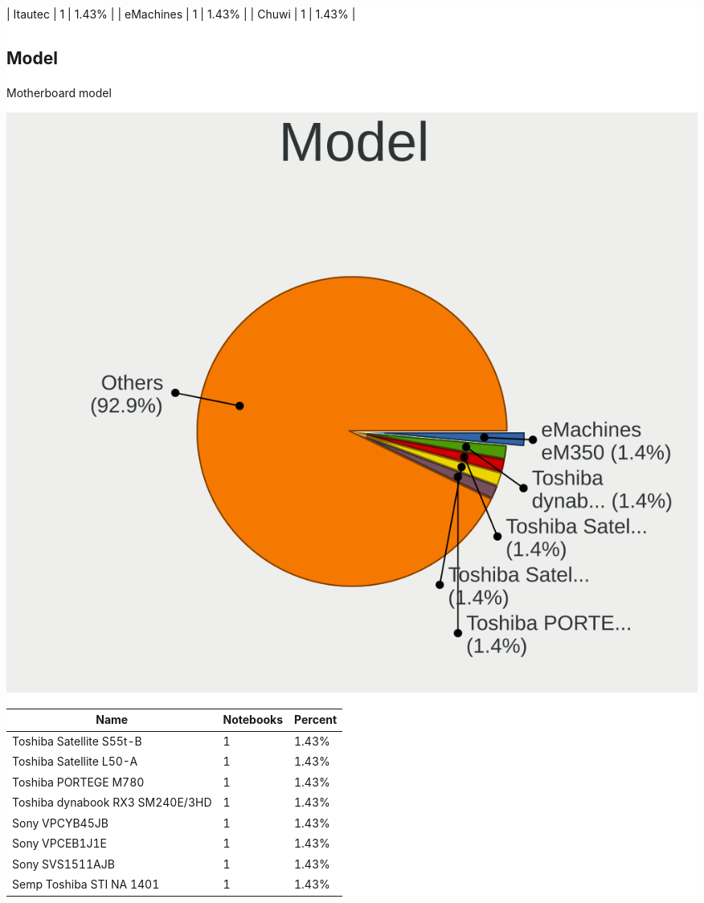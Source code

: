 | Itautec          | 1         | 1.43%   |
| eMachines        | 1         | 1.43%   |
| Chuwi            | 1         | 1.43%   |

Model
-----

Motherboard model

![Model](./images/pie_chart_bsd/node_model.svg)


| Name                                       | Notebooks | Percent |
|--------------------------------------------|-----------|---------|
| Toshiba Satellite S55t-B                   | 1         | 1.43%   |
| Toshiba Satellite L50-A                    | 1         | 1.43%   |
| Toshiba PORTEGE M780                       | 1         | 1.43%   |
| Toshiba dynabook RX3 SM240E/3HD            | 1         | 1.43%   |
| Sony VPCYB45JB                             | 1         | 1.43%   |
| Sony VPCEB1J1E                             | 1         | 1.43%   |
| Sony SVS1511AJB                            | 1         | 1.43%   |
| Semp Toshiba STI NA 1401                   | 1         | 1.43%   |